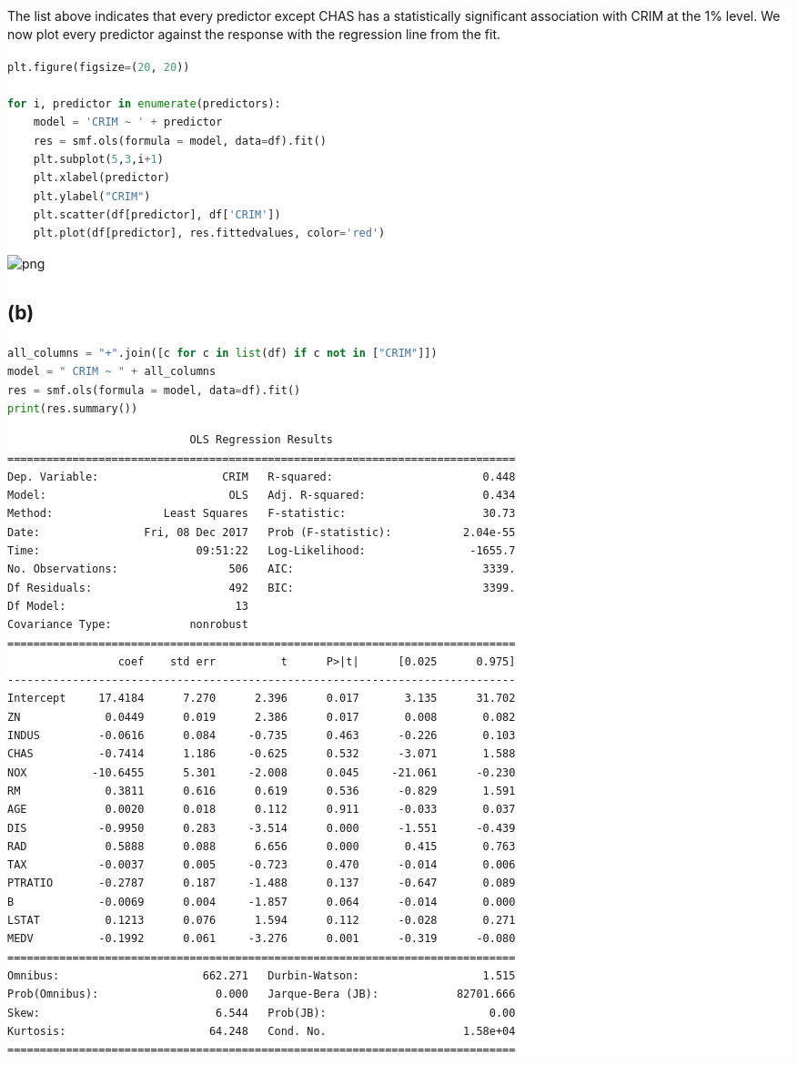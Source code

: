 
The list above indicates that every predictor except CHAS has a statistically significant association with CRIM at the 1% level. We now plot every predictor against the response with the regression line from the fit. 


```python
plt.figure(figsize=(20, 20))

for i, predictor in enumerate(predictors):
    model = 'CRIM ~ ' + predictor
    res = smf.ols(formula = model, data=df).fit()
    plt.subplot(5,3,i+1)
    plt.xlabel(predictor)
    plt.ylabel("CRIM")
    plt.scatter(df[predictor], df['CRIM'])
    plt.plot(df[predictor], res.fittedvalues, color='red')
```


![png](03_15_files/03_15_7_0.png)


## (b)


```python
all_columns = "+".join([c for c in list(df) if c not in ["CRIM"]])
model = " CRIM ~ " + all_columns
res = smf.ols(formula = model, data=df).fit()
print(res.summary())
```

                                OLS Regression Results                            
    ==============================================================================
    Dep. Variable:                   CRIM   R-squared:                       0.448
    Model:                            OLS   Adj. R-squared:                  0.434
    Method:                 Least Squares   F-statistic:                     30.73
    Date:                Fri, 08 Dec 2017   Prob (F-statistic):           2.04e-55
    Time:                        09:51:22   Log-Likelihood:                -1655.7
    No. Observations:                 506   AIC:                             3339.
    Df Residuals:                     492   BIC:                             3399.
    Df Model:                          13                                         
    Covariance Type:            nonrobust                                         
    ==============================================================================
                     coef    std err          t      P>|t|      [0.025      0.975]
    ------------------------------------------------------------------------------
    Intercept     17.4184      7.270      2.396      0.017       3.135      31.702
    ZN             0.0449      0.019      2.386      0.017       0.008       0.082
    INDUS         -0.0616      0.084     -0.735      0.463      -0.226       0.103
    CHAS          -0.7414      1.186     -0.625      0.532      -3.071       1.588
    NOX          -10.6455      5.301     -2.008      0.045     -21.061      -0.230
    RM             0.3811      0.616      0.619      0.536      -0.829       1.591
    AGE            0.0020      0.018      0.112      0.911      -0.033       0.037
    DIS           -0.9950      0.283     -3.514      0.000      -1.551      -0.439
    RAD            0.5888      0.088      6.656      0.000       0.415       0.763
    TAX           -0.0037      0.005     -0.723      0.470      -0.014       0.006
    PTRATIO       -0.2787      0.187     -1.488      0.137      -0.647       0.089
    B             -0.0069      0.004     -1.857      0.064      -0.014       0.000
    LSTAT          0.1213      0.076      1.594      0.112      -0.028       0.271
    MEDV          -0.1992      0.061     -3.276      0.001      -0.319      -0.080
    ==============================================================================
    Omnibus:                      662.271   Durbin-Watson:                   1.515
    Prob(Omnibus):                  0.000   Jarque-Bera (JB):            82701.666
    Skew:                           6.544   Prob(JB):                         0.00
    Kurtosis:                      64.248   Cond. No.                     1.58e+04
    ==============================================================================
